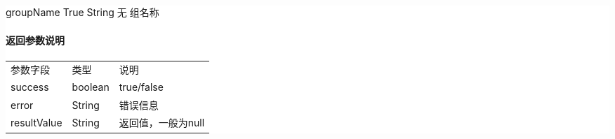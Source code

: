    </tr>
   <tr>
      <td>groupName</td>
      <td>True</td>
      <td>String</td>
      <td>无</td>
      <td>组名称</td>
   </tr>
</table>


#### 返回参数说明

<table>
   <tr>
      <td>参数字段</td>
      <td>类型</td>
      <td>说明</td>
   </tr>
   <tr>
      <td>success</td>
      <td>boolean</td>
      <td>true/false</td>
   </tr>
   <tr>
      <td>error</td>
      <td>String</td>
      <td>错误信息</td>
   </tr>
   <tr>
      <td>resultValue</td>
      <td>String</td>
      <td>返回值，一般为null</td>
   </tr>
</table>
